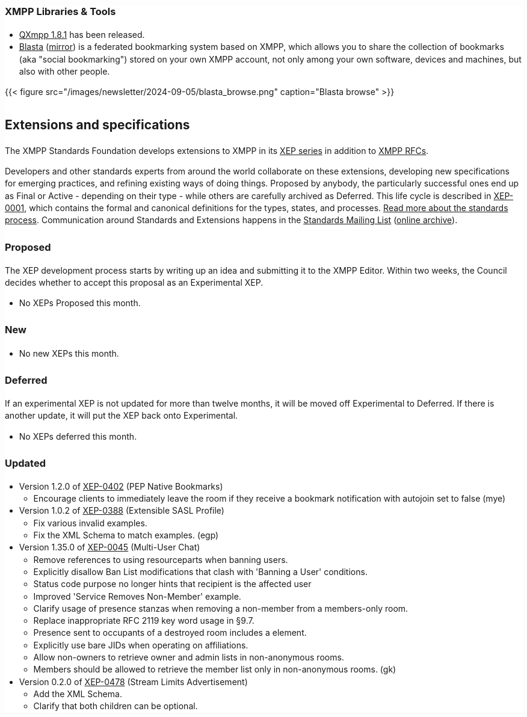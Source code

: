 ### XMPP Libraries & Tools

- [QXmpp 1.8.1](https://github.com/qxmpp-project/qxmpp/releases/tag/v1.8.1) has been released.
- [Blasta](https://git.xmpp-it.net/sch/Blasta) ([mirror](https://www.f-hub.org/XMPP/Blasta)) is a federated bookmarking system based on XMPP, which allows you to share the collection of bookmarks (aka "social bookmarking") stored on your own XMPP account, not only among your own software, devices and machines, but also with other people.

{{< figure src="/images/newsletter/2024-09-05/blasta_browse.png" caption="Blasta browse" >}}

## Extensions and specifications

The XMPP Standards Foundation develops extensions to XMPP in its [XEP series](https://xmpp.org/extensions/) in addition to [XMPP RFCs](https://xmpp.org/rfcs/).

Developers and other standards experts from around the world collaborate on these extensions, developing new specifications for emerging practices, and refining existing ways of doing things. Proposed by anybody, the particularly successful ones end up as Final or Active - depending on their type - while others are carefully archived as Deferred. This life cycle is described in [XEP-0001](https://xmpp.org/extensions/xep-0001.html), which contains the formal and canonical definitions for the types, states, and processes. [Read more about the standards process](https://xmpp.org/about/standards-process.html). Communication around Standards and Extensions happens in the [Standards Mailing List](https://mail.jabber.org/mailman/listinfo/standards) ([online archive](https://mail.jabber.org/pipermail/standards/)).

### Proposed

The XEP development process starts by writing up an idea and submitting it to the XMPP Editor. Within two weeks, the Council decides whether to accept this proposal as an Experimental XEP.

- No XEPs Proposed this month.

### New

- No new XEPs this month.

### Deferred

If an experimental XEP is not updated for more than twelve months, it will be moved off Experimental to Deferred. If there is another update, it will put the XEP back onto Experimental.

- No XEPs deferred this month.

### Updated

- Version 1.2.0 of [XEP-0402](https://xmpp.org/extensions/xep-0402.html) (PEP Native Bookmarks)
    - Encourage clients to immediately leave the room if they receive a bookmark notification with autojoin set to false (mye)
- Version 1.0.2 of [XEP-0388](https://xmpp.org/extensions/xep-0388.html) (Extensible SASL Profile)
    -  Fix various invalid examples.
    -  Fix the XML Schema to match examples. (egp)
- Version 1.35.0 of [XEP-0045](https://xmpp.org/extensions/xep-0045.html) (Multi-User Chat)
    - Remove references to using resourceparts when banning users.
    - Explicitly disallow Ban List modifications that clash with 'Banning a User' conditions.
    - Status code purpose no longer hints that recipient is the affected user
    - Improved 'Service Removes Non-Member' example.
    - Clarify usage of presence stanzas when removing a non-member from a members-only room.
    - Replace inappropriate RFC 2119 key word usage in §9.7.
    - Presence sent to occupants of a destroyed room includes a <destroy/> element.
    - Explicitly use bare JIDs when operating on affiliations.
    - Allow non-owners to retrieve owner and admin lists in non-anonymous rooms.
    - Members should be allowed to retrieve the member list only in non-anonymous rooms. (gk)
- Version 0.2.0 of [XEP-0478](https://xmpp.org/extensions/xep-0478.html) (Stream Limits Advertisement)
    - Add the XML Schema.
    - Clarify that both children can be optional.